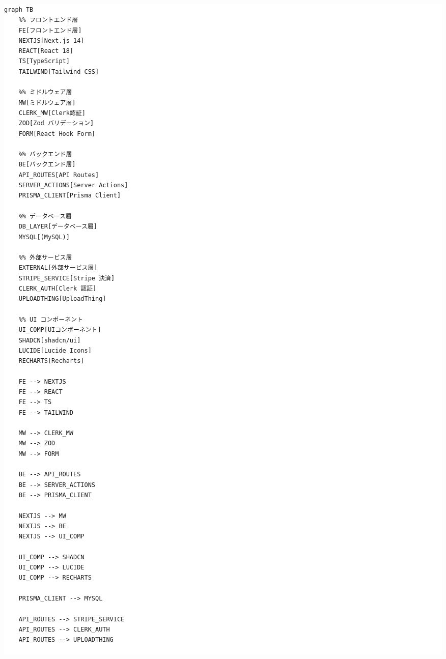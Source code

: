```mermaid
graph TB
    %% フロントエンド層
    FE[フロントエンド層]
    NEXTJS[Next.js 14]
    REACT[React 18]
    TS[TypeScript]
    TAILWIND[Tailwind CSS]
    
    %% ミドルウェア層
    MW[ミドルウェア層]
    CLERK_MW[Clerk認証]
    ZOD[Zod バリデーション]
    FORM[React Hook Form]
    
    %% バックエンド層
    BE[バックエンド層]
    API_ROUTES[API Routes]
    SERVER_ACTIONS[Server Actions]
    PRISMA_CLIENT[Prisma Client]
    
    %% データベース層
    DB_LAYER[データベース層]
    MYSQL[(MySQL)]
    
    %% 外部サービス層
    EXTERNAL[外部サービス層]
    STRIPE_SERVICE[Stripe 決済]
    CLERK_AUTH[Clerk 認証]
    UPLOADTHING[UploadThing]
    
    %% UI コンポーネント
    UI_COMP[UIコンポーネント]
    SHADCN[shadcn/ui]
    LUCIDE[Lucide Icons]
    RECHARTS[Recharts]
    
    FE --> NEXTJS
    FE --> REACT
    FE --> TS
    FE --> TAILWIND
    
    MW --> CLERK_MW
    MW --> ZOD
    MW --> FORM
    
    BE --> API_ROUTES
    BE --> SERVER_ACTIONS
    BE --> PRISMA_CLIENT
    
    NEXTJS --> MW
    NEXTJS --> BE
    NEXTJS --> UI_COMP
    
    UI_COMP --> SHADCN
    UI_COMP --> LUCIDE
    UI_COMP --> RECHARTS
    
    PRISMA_CLIENT --> MYSQL
    
    API_ROUTES --> STRIPE_SERVICE
    API_ROUTES --> CLERK_AUTH
    API_ROUTES --> UPLOADTHING
    
```